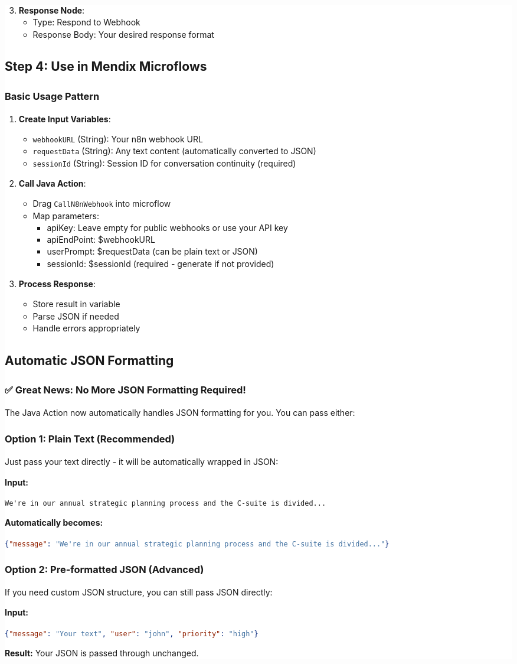3. **Response Node**:
   - Type: Respond to Webhook
   - Response Body: Your desired response format

## Step 4: Use in Mendix Microflows

### Basic Usage Pattern

1. **Create Input Variables**:
   - `webhookURL` (String): Your n8n webhook URL
   - `requestData` (String): Any text content (automatically converted to JSON)
   - `sessionId` (String): Session ID for conversation continuity (required)

2. **Call Java Action**:
   - Drag `CallN8nWebhook` into microflow
   - Map parameters:
     - apiKey: Leave empty for public webhooks or use your API key
     - apiEndPoint: $webhookURL
     - userPrompt: $requestData (can be plain text or JSON)
     - sessionId: $sessionId (required - generate if not provided)

3. **Process Response**:
   - Store result in variable
   - Parse JSON if needed
   - Handle errors appropriately

## Automatic JSON Formatting

### ✅ **Great News**: No More JSON Formatting Required!

The Java Action now automatically handles JSON formatting for you. You can pass either:

### **Option 1: Plain Text (Recommended)**
Just pass your text directly - it will be automatically wrapped in JSON:

**Input:**
```text
We're in our annual strategic planning process and the C-suite is divided...
```

**Automatically becomes:**
```json
{"message": "We're in our annual strategic planning process and the C-suite is divided..."}
```

### **Option 2: Pre-formatted JSON (Advanced)**
If you need custom JSON structure, you can still pass JSON directly:

**Input:**
```json
{"message": "Your text", "user": "john", "priority": "high"}
```

**Result:**
Your JSON is passed through unchanged.
